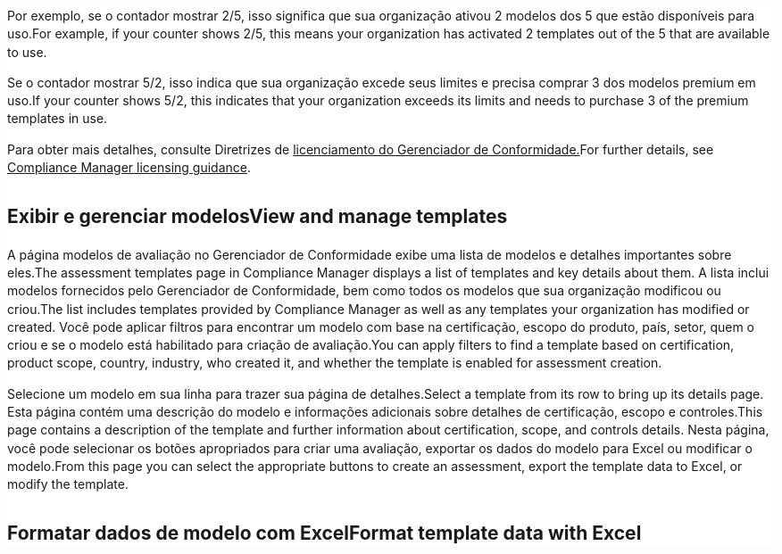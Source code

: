 <span data-ttu-id="88ae9-136">Por exemplo, se o contador mostrar 2/5, isso significa que sua organização ativou 2 modelos dos 5 que estão disponíveis para uso.</span><span class="sxs-lookup"><span data-stu-id="88ae9-136">For example, if your counter shows 2/5, this means your organization has activated 2 templates out of the 5 that are available to use.</span></span>

<span data-ttu-id="88ae9-137">Se o contador mostrar 5/2, isso indica que sua organização excede seus limites e precisa comprar 3 dos modelos premium em uso.</span><span class="sxs-lookup"><span data-stu-id="88ae9-137">If your counter shows 5/2, this indicates that your organization exceeds its limits and needs to purchase 3 of the premium templates in use.</span></span>

<span data-ttu-id="88ae9-138">Para obter mais detalhes, consulte Diretrizes de [licenciamento do Gerenciador de Conformidade.](/office365/servicedescriptions/microsoft-365-service-descriptions/microsoft-365-tenantlevel-services-licensing-guidance/microsoft-365-security-compliance-licensing-guidance#compliance-manager)</span><span class="sxs-lookup"><span data-stu-id="88ae9-138">For further details, see [Compliance Manager licensing guidance](/office365/servicedescriptions/microsoft-365-service-descriptions/microsoft-365-tenantlevel-services-licensing-guidance/microsoft-365-security-compliance-licensing-guidance#compliance-manager).</span></span>

## <a name="view-and-manage-templates"></a><span data-ttu-id="88ae9-139">Exibir e gerenciar modelos</span><span class="sxs-lookup"><span data-stu-id="88ae9-139">View and manage templates</span></span>

<span data-ttu-id="88ae9-140">A página modelos de avaliação no Gerenciador de Conformidade exibe uma lista de modelos e detalhes importantes sobre eles.</span><span class="sxs-lookup"><span data-stu-id="88ae9-140">The assessment templates page in Compliance Manager displays a list of templates and key details about them.</span></span> <span data-ttu-id="88ae9-141">A lista inclui modelos fornecidos pelo Gerenciador de Conformidade, bem como todos os modelos que sua organização modificou ou criou.</span><span class="sxs-lookup"><span data-stu-id="88ae9-141">The list includes templates provided by Compliance Manager as well as any templates your organization has modified or created.</span></span> <span data-ttu-id="88ae9-142">Você pode aplicar filtros para encontrar um modelo com base na certificação, escopo do produto, país, setor, quem o criou e se o modelo está habilitado para criação de avaliação.</span><span class="sxs-lookup"><span data-stu-id="88ae9-142">You can apply filters to find a template based on certification, product scope, country, industry, who created it, and whether the template is enabled for assessment creation.</span></span>

<span data-ttu-id="88ae9-143">Selecione um modelo em sua linha para trazer sua página de detalhes.</span><span class="sxs-lookup"><span data-stu-id="88ae9-143">Select a template from its row to bring up its details page.</span></span> <span data-ttu-id="88ae9-144">Esta página contém uma descrição do modelo e informações adicionais sobre detalhes de certificação, escopo e controles.</span><span class="sxs-lookup"><span data-stu-id="88ae9-144">This page contains a description of the template and further information about certification, scope, and controls details.</span></span> <span data-ttu-id="88ae9-145">Nesta página, você pode selecionar os botões apropriados para criar uma avaliação, exportar os dados do modelo para Excel ou modificar o modelo.</span><span class="sxs-lookup"><span data-stu-id="88ae9-145">From this page you can select the appropriate buttons to create an assessment, export the template data to Excel, or modify the template.</span></span>

## <a name="format-template-data-with-excel"></a><span data-ttu-id="88ae9-146">Formatar dados de modelo com Excel</span><span class="sxs-lookup"><span data-stu-id="88ae9-146">Format template data with Excel</span></span>
